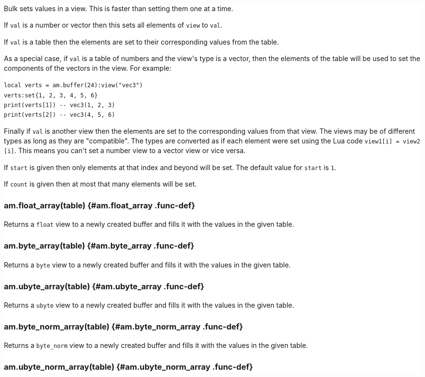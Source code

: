 Bulk sets values in a view. This is faster than setting them
one at a time.

If `val` is a number or vector then this sets all elements
of `view` to `val`.

If `val` is a table then the elements are set to their corresponding
values from the table.

As a special case, if `val` is a table of numbers and the view's type
is a vector, then the elements of the table will be used to set the
components of the vectors in the view. For example:

~~~ {.lua}
local verts = am.buffer(24):view("vec3")
verts:set{1, 2, 3, 4, 5, 6}
print(verts[1]) -- vec3(1, 2, 3)
print(verts[2]) -- vec3(4, 5, 6)
~~~

Finally if `val` is another view then the elements are set to the
corresponding values from that view. The views may be of different
types as long as they are "compatible". The types are converted
as if each element were set using the Lua code `view1[i] = view2[i]`.
This means you can't set a number view to a vector view or
vice versa.

If `start` is given then only elements at that index and beyond
will be set. The default value for `start` is `1`.

If `count` is given then at most that many elements will be set.

### am.float_array(table) {#am.float_array .func-def}

Returns a `float` view to a newly created buffer and fills
it with the values in the given table.

### am.byte_array(table) {#am.byte_array .func-def}

Returns a `byte` view to a newly created buffer and fills
it with the values in the given table.

### am.ubyte_array(table) {#am.ubyte_array .func-def}

Returns a `ubyte` view to a newly created buffer and fills
it with the values in the given table.

### am.byte_norm_array(table) {#am.byte_norm_array .func-def}

Returns a `byte_norm` view to a newly created buffer and fills
it with the values in the given table.

### am.ubyte_norm_array(table) {#am.ubyte_norm_array .func-def}
